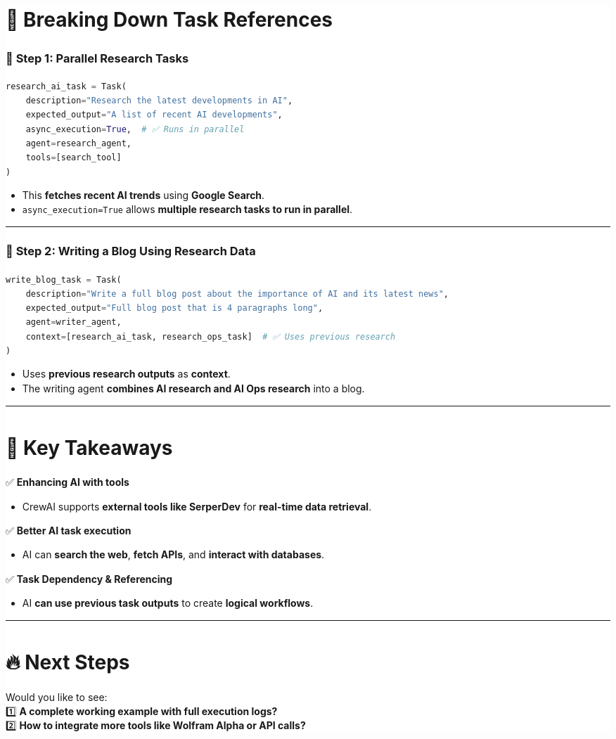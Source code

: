 
# 📌 **Breaking Down Task References**  

### 🎯 **Step 1: Parallel Research Tasks**  
```python
research_ai_task = Task(
    description="Research the latest developments in AI",
    expected_output="A list of recent AI developments",
    async_execution=True,  # ✅ Runs in parallel
    agent=research_agent,
    tools=[search_tool]
)
```
- This **fetches recent AI trends** using **Google Search**.  
- `async_execution=True` allows **multiple research tasks to run in parallel**.  

---

### 🎯 **Step 2: Writing a Blog Using Research Data**  
```python
write_blog_task = Task(
    description="Write a full blog post about the importance of AI and its latest news",
    expected_output="Full blog post that is 4 paragraphs long",
    agent=writer_agent,  
    context=[research_ai_task, research_ops_task]  # ✅ Uses previous research
)
```
- Uses **previous research outputs** as **context**.  
- The writing agent **combines AI research and AI Ops research** into a blog.  

---

# 🎯 **Key Takeaways**  

✅ **Enhancing AI with tools**  
- CrewAI supports **external tools like SerperDev** for **real-time data retrieval**.  

✅ **Better AI task execution**  
- AI can **search the web**, **fetch APIs**, and **interact with databases**.  

✅ **Task Dependency & Referencing**  
- AI **can use previous task outputs** to create **logical workflows**.  

---

# 🔥 **Next Steps**  

Would you like to see:  
1️⃣ **A complete working example with full execution logs?**  
2️⃣ **How to integrate more tools like Wolfram Alpha or API calls?**  
